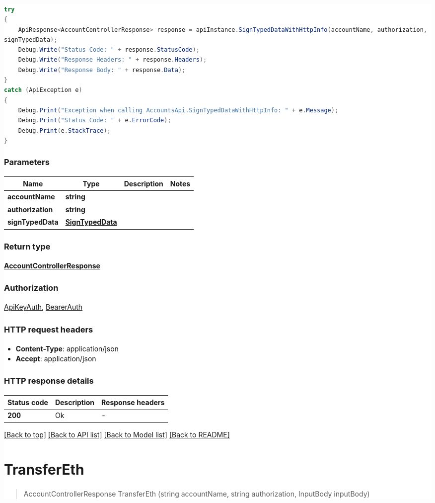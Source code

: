 ```csharp
try
{
    ApiResponse<AccountControllerResponse> response = apiInstance.SignTypedDataWithHttpInfo(accountName, authorization, signTypedData);
    Debug.Write("Status Code: " + response.StatusCode);
    Debug.Write("Response Headers: " + response.Headers);
    Debug.Write("Response Body: " + response.Data);
}
catch (ApiException e)
{
    Debug.Print("Exception when calling AccountsApi.SignTypedDataWithHttpInfo: " + e.Message);
    Debug.Print("Status Code: " + e.ErrorCode);
    Debug.Print(e.StackTrace);
}
```

### Parameters

| Name | Type | Description | Notes |
|------|------|-------------|-------|
| **accountName** | **string** |  |  |
| **authorization** | **string** |  |  |
| **signTypedData** | [**SignTypedData**](SignTypedData.md) |  |  |

### Return type

[**AccountControllerResponse**](AccountControllerResponse.md)

### Authorization

[ApiKeyAuth](../README.md#ApiKeyAuth), [BearerAuth](../README.md#BearerAuth)

### HTTP request headers

 - **Content-Type**: application/json
 - **Accept**: application/json


### HTTP response details
| Status code | Description | Response headers |
|-------------|-------------|------------------|
| **200** | Ok |  -  |

[[Back to top]](#) [[Back to API list]](../README.md#documentation-for-api-endpoints) [[Back to Model list]](../README.md#documentation-for-models) [[Back to README]](../README.md)

<a id="transfereth"></a>
# **TransferEth**
> AccountControllerResponse TransferEth (string accountName, string authorization, InputBody inputBody)
